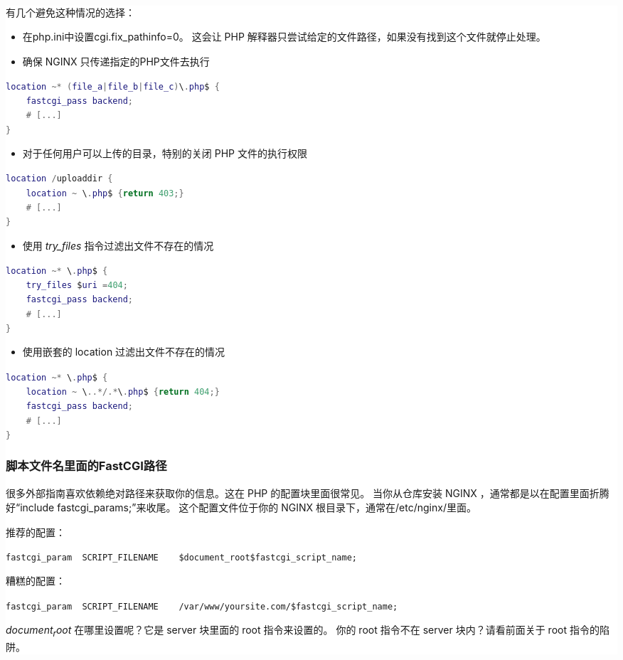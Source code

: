 有几个避免这种情况的选择：

* 在php.ini中设置cgi.fix_pathinfo=0。
这会让 PHP 解释器只尝试给定的文件路径，如果没有找到这个文件就停止处理。

* 确保 NGINX 只传递指定的PHP文件去执行
```lua
location ~* (file_a|file_b|file_c)\.php$ {
    fastcgi_pass backend;
    # [...]
}
```

* 对于任何用户可以上传的目录，特别的关闭 PHP 文件的执行权限
```lua
location /uploaddir {
    location ~ \.php$ {return 403;}
    # [...]
}
```

* 使用 *try_files* 指令过滤出文件不存在的情况
```lua
location ~* \.php$ {
    try_files $uri =404;
    fastcgi_pass backend;
    # [...]
}
```

* 使用嵌套的 location 过滤出文件不存在的情况
```lua
location ~* \.php$ {
    location ~ \..*/.*\.php$ {return 404;}
    fastcgi_pass backend;
    # [...]
}
```

### 脚本文件名里面的FastCGI路径
很多外部指南喜欢依赖绝对路径来获取你的信息。这在 PHP 的配置块里面很常见。
当你从仓库安装 NGINX ，通常都是以在配置里面折腾好“include fastcgi_params;”来收尾。
这个配置文件位于你的 NGINX 根目录下，通常在/etc/nginx/里面。

推荐的配置：
```
fastcgi_param  SCRIPT_FILENAME    $document_root$fastcgi_script_name;
```

糟糕的配置：
```
fastcgi_param  SCRIPT_FILENAME    /var/www/yoursite.com/$fastcgi_script_name;
```

$document_root$ 在哪里设置呢？它是 server 块里面的 root 指令来设置的。
你的 root 指令不在 server 块内？请看前面关于 root 指令的陷阱。
